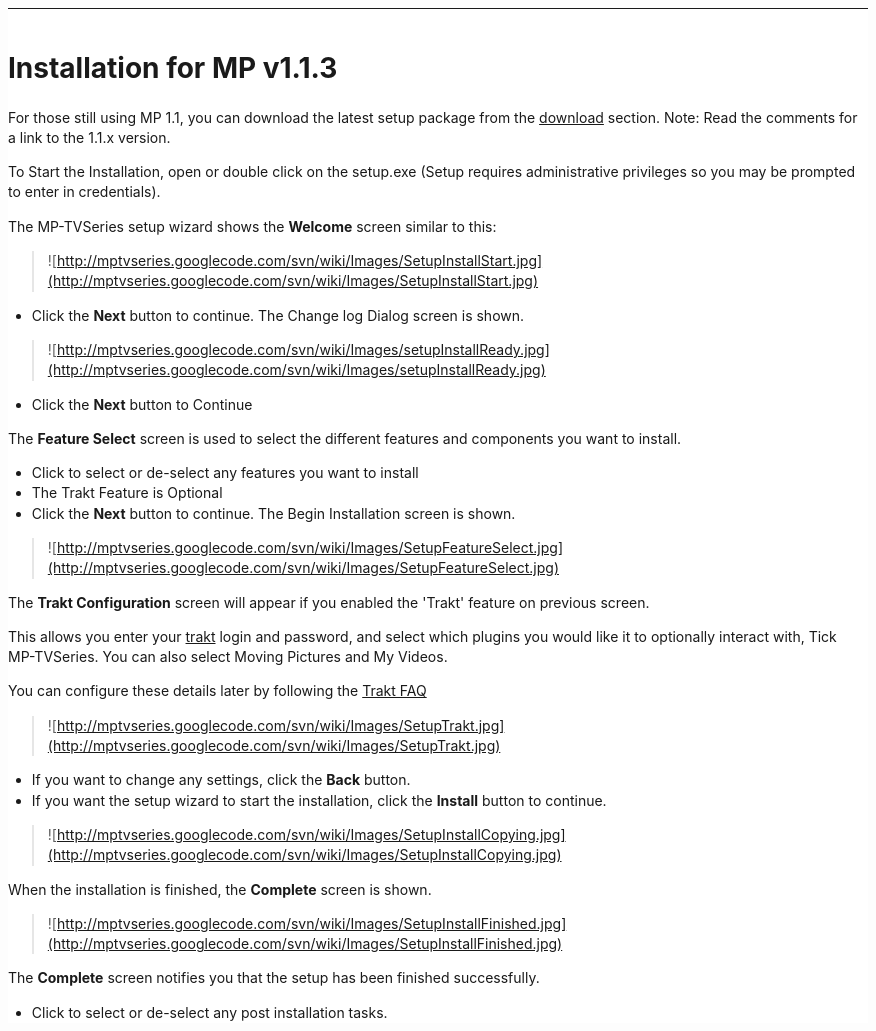 
---


# Installation for MP v1.1.3 #

For those still using MP 1.1, you can download the latest setup package from the [download](http://www.team-mediaportal.com/extensions/movies-videos/mp-tvseries) section. Note: Read the comments for a link to the 1.1.x version.

To Start the Installation, open or double click on the setup.exe (Setup requires administrative privileges so you may be prompted to enter in credentials).

The MP-TVSeries setup wizard shows the **Welcome** screen similar to this:
> ![http://mptvseries.googlecode.com/svn/wiki/Images/SetupInstallStart.jpg](http://mptvseries.googlecode.com/svn/wiki/Images/SetupInstallStart.jpg)

  * Click the **Next** button to continue. The Change log Dialog screen is shown.
> ![http://mptvseries.googlecode.com/svn/wiki/Images/setupInstallReady.jpg](http://mptvseries.googlecode.com/svn/wiki/Images/setupInstallReady.jpg)
  * Click the **Next** button to Continue

The **Feature Select** screen is used to select the different features and components you want to install.

  * Click to select or de-select any features you want to install
  * The Trakt Feature is Optional
  * Click the **Next** button to continue. The Begin Installation screen is shown.
> ![http://mptvseries.googlecode.com/svn/wiki/Images/SetupFeatureSelect.jpg](http://mptvseries.googlecode.com/svn/wiki/Images/SetupFeatureSelect.jpg)

The **Trakt Configuration** screen will appear if you enabled the 'Trakt' feature on previous screen.

This allows you enter your [trakt](http://trakt.tv/) login and password, and select which plugins you would like it to optionally interact with, Tick MP-TVSeries. You can also select Moving Pictures and My Videos.

You can configure these details later by following the [Trakt FAQ](http://code.google.com/p/mptvseries/wiki/FAQ#Trakt.tv)

> ![http://mptvseries.googlecode.com/svn/wiki/Images/SetupTrakt.jpg](http://mptvseries.googlecode.com/svn/wiki/Images/SetupTrakt.jpg)


  * If you want to change any settings, click the **Back** button.
  * If you want the setup wizard to start the installation, click the **Install** button to continue.
> ![http://mptvseries.googlecode.com/svn/wiki/Images/SetupInstallCopying.jpg](http://mptvseries.googlecode.com/svn/wiki/Images/SetupInstallCopying.jpg)

When the installation is finished, the **Complete** screen is shown.
> ![http://mptvseries.googlecode.com/svn/wiki/Images/SetupInstallFinished.jpg](http://mptvseries.googlecode.com/svn/wiki/Images/SetupInstallFinished.jpg)

The **Complete** screen notifies you that the setup has been finished successfully.

  * Click to select or de-select any post installation tasks.
